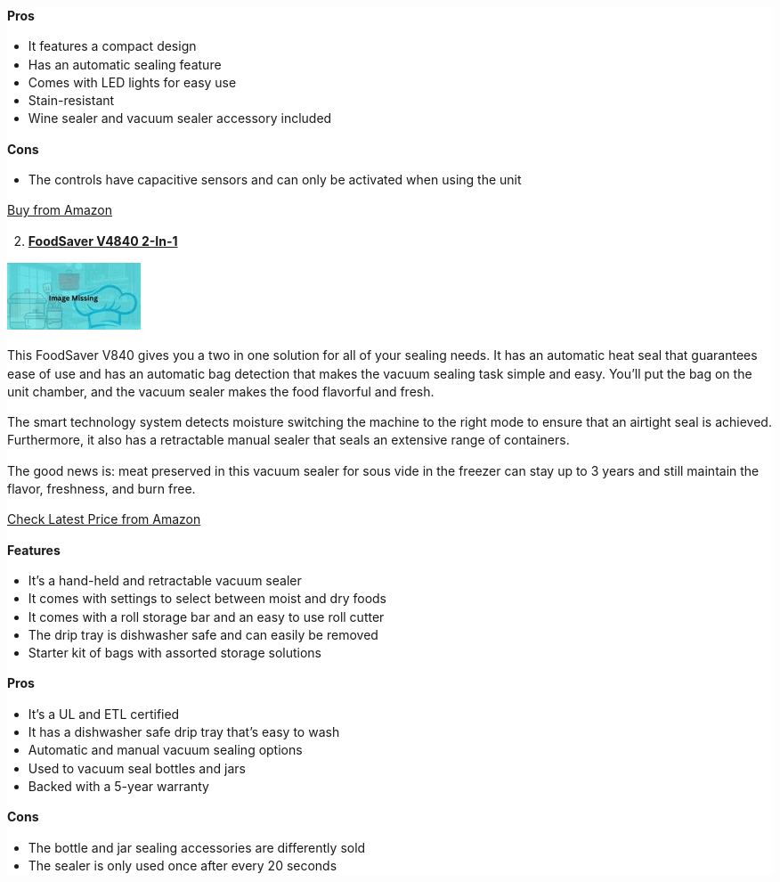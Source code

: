 **Pros**

-   It features a compact design
-   Has an automatic sealing feature
-   Comes with LED lights for easy use
-   Stain-resistant
-   Wine sealer and vacuum sealer accessory included

**Cons**

-   The controls have capacitive sensors and can only be activated when using the unit

[Buy from Amazon](https://www.amazon.com/NutriChef-Automatic-Sealing-Preservation-Indicator/dp/B01N2HE2HD?tag=kitchenpot-20)

2.  [**FoodSaver V4840 2-In-1**](https://www.amazon.com/FoodSaver-Sealing-Starter-FSFSBF0226-FFP-Construction/dp/B07541PD8P?tag=kitchenpot-20)

![Best Vacuum Sealer for Sous Vide](images/portablegasgrill.jpg)

This FoodSaver V840 gives you a two in one solution for all of your sealing needs. It has an automatic heat seal that guarantees ease of use and has an automatic bag detection that makes the vacuum sealing task simple and easy. You’ll put the bag on the unit chamber, and the vacuum sealer makes the food flavorful and fresh.

The smart technology system detects moisture switching the machine to the right mode to ensure that an airtight seal is achieved. Furthermore, it also has a retractable manual sealer that seals an extensive range of containers.

The good news is: meat preserved in this vacuum sealer for sous vide in the freezer can stay up to 3 years and still maintain the flavor, freshness, and burn free.

[Check Latest Price from Amazon](https://www.amazon.com/FoodSaver-Sealing-Starter-FSFSBF0226-FFP-Construction/dp/B07541PD8P?tag=kitchenpot-20)

**Features**

-   It’s a hand-held and retractable vacuum sealer
-   It comes with settings to select between moist and dry foods
-   It comes with a roll storage bar and an easy to use roll cutter
-   The drip tray is dishwasher safe and can easily be removed
-   Starter kit of bags with assorted storage solutions

**Pros**

-   It’s a UL and ETL certified
-   It has a dishwasher safe drip tray that’s easy to wash
-   Automatic and manual vacuum sealing options
-   Used to vacuum seal bottles and jars
-   Backed with a 5-year warranty

**Cons**

-   The bottle and jar sealing accessories are differently sold
-   The sealer is only used once after every 20 seconds
